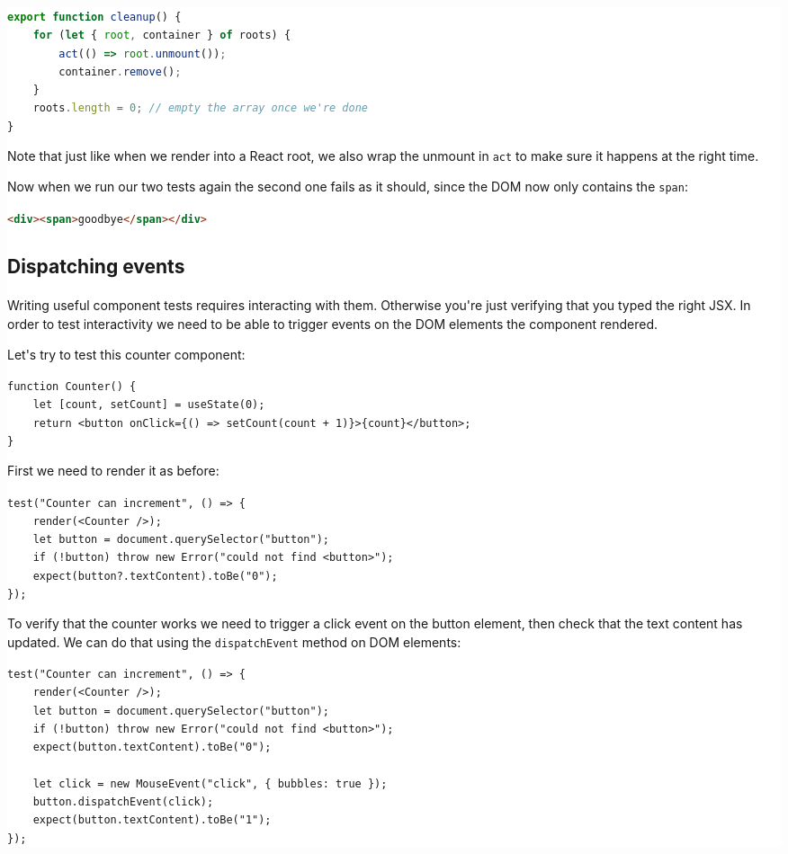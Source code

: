 ```js
export function cleanup() {
	for (let { root, container } of roots) {
		act(() => root.unmount());
		container.remove();
	}
	roots.length = 0; // empty the array once we're done
}
```

Note that just like when we render into a React root, we also wrap the unmount in `act` to make sure it happens at the right time.

Now when we run our two tests again the second one fails as it should, since the DOM now only contains the `span`:

```html
<div><span>goodbye</span></div>
```

## Dispatching events

Writing useful component tests requires interacting with them. Otherwise you're just verifying that you typed the right JSX. In order to test interactivity we need to be able to trigger events on the DOM elements the component rendered.

Let's try to test this counter component:

```tsx
function Counter() {
	let [count, setCount] = useState(0);
	return <button onClick={() => setCount(count + 1)}>{count}</button>;
}
```

First we need to render it as before:

```tsx
test("Counter can increment", () => {
	render(<Counter />);
	let button = document.querySelector("button");
	if (!button) throw new Error("could not find <button>");
	expect(button?.textContent).toBe("0");
});
```

To verify that the counter works we need to trigger a click event on the button element, then check that the text content has updated. We can do that using the `dispatchEvent` method on DOM elements:

```tsx
test("Counter can increment", () => {
	render(<Counter />);
	let button = document.querySelector("button");
	if (!button) throw new Error("could not find <button>");
	expect(button.textContent).toBe("0");

	let click = new MouseEvent("click", { bubbles: true });
	button.dispatchEvent(click);
	expect(button.textContent).toBe("1");
});
```
